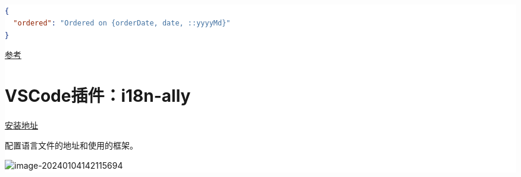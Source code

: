 ```json
{
  "ordered": "Ordered on {orderDate, date, ::yyyyMd}"
}
```

[参考](https://next-intl-docs.vercel.app/docs/usage/dates-times#dates-and-times-within-messages)



# VSCode插件：i18n-ally

[安装地址](https://marketplace.visualstudio.com/items?itemName=lokalise.i18n-ally)

配置语言文件的地址和使用的框架。

![image-20240104142115694](https://cdn.jsdelivr.net/gh/haibinyang/img@main/picgo/image-20240104142115694.png)
